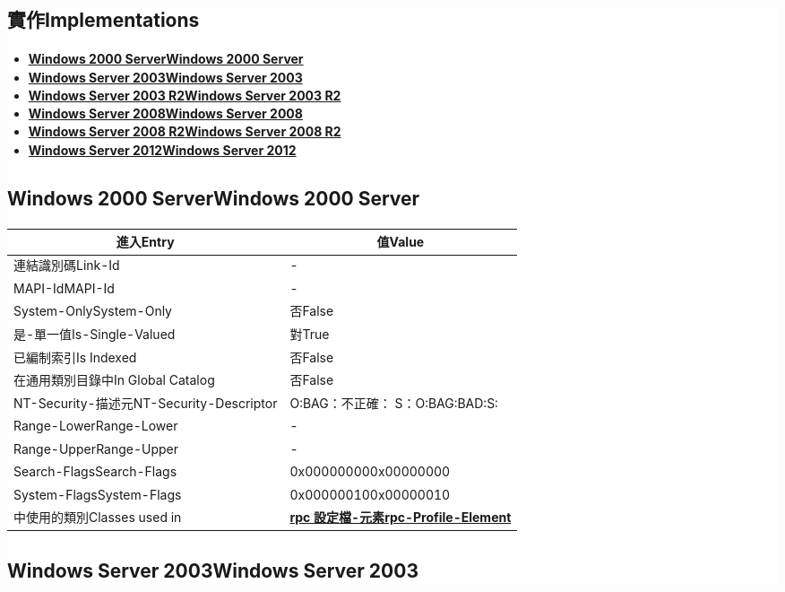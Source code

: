

## <a name="implementations"></a><span data-ttu-id="dc0af-122">實作</span><span class="sxs-lookup"><span data-stu-id="dc0af-122">Implementations</span></span>

-   [<span data-ttu-id="dc0af-123">**Windows 2000 Server**</span><span class="sxs-lookup"><span data-stu-id="dc0af-123">**Windows 2000 Server**</span></span>](#windows-2000-server)
-   [<span data-ttu-id="dc0af-124">**Windows Server 2003**</span><span class="sxs-lookup"><span data-stu-id="dc0af-124">**Windows Server 2003**</span></span>](#windows-server-2003)
-   [<span data-ttu-id="dc0af-125">**Windows Server 2003 R2**</span><span class="sxs-lookup"><span data-stu-id="dc0af-125">**Windows Server 2003 R2**</span></span>](#windows-server-2003-r2)
-   [<span data-ttu-id="dc0af-126">**Windows Server 2008**</span><span class="sxs-lookup"><span data-stu-id="dc0af-126">**Windows Server 2008**</span></span>](#windows-server-2008)
-   [<span data-ttu-id="dc0af-127">**Windows Server 2008 R2**</span><span class="sxs-lookup"><span data-stu-id="dc0af-127">**Windows Server 2008 R2**</span></span>](#windows-server-2008-r2)
-   [<span data-ttu-id="dc0af-128">**Windows Server 2012**</span><span class="sxs-lookup"><span data-stu-id="dc0af-128">**Windows Server 2012**</span></span>](#windows-server-2012)

## <a name="windows-2000-server"></a><span data-ttu-id="dc0af-129">Windows 2000 Server</span><span class="sxs-lookup"><span data-stu-id="dc0af-129">Windows 2000 Server</span></span>



| <span data-ttu-id="dc0af-130">進入</span><span class="sxs-lookup"><span data-stu-id="dc0af-130">Entry</span></span> | <span data-ttu-id="dc0af-131">值</span><span class="sxs-lookup"><span data-stu-id="dc0af-131">Value</span></span> |
|------------------------|---------------------------------------------------------------|
| <span data-ttu-id="dc0af-132">連結識別碼</span><span class="sxs-lookup"><span data-stu-id="dc0af-132">Link-Id</span></span>                | \-                                                            |
| <span data-ttu-id="dc0af-133">MAPI-Id</span><span class="sxs-lookup"><span data-stu-id="dc0af-133">MAPI-Id</span></span>                | \-                                                            |
| <span data-ttu-id="dc0af-134">System-Only</span><span class="sxs-lookup"><span data-stu-id="dc0af-134">System-Only</span></span>            | <span data-ttu-id="dc0af-135">否</span><span class="sxs-lookup"><span data-stu-id="dc0af-135">False</span></span>                                                         |
| <span data-ttu-id="dc0af-136">是-單一值</span><span class="sxs-lookup"><span data-stu-id="dc0af-136">Is-Single-Valued</span></span>       | <span data-ttu-id="dc0af-137">對</span><span class="sxs-lookup"><span data-stu-id="dc0af-137">True</span></span>                                                          |
| <span data-ttu-id="dc0af-138">已編制索引</span><span class="sxs-lookup"><span data-stu-id="dc0af-138">Is Indexed</span></span>             | <span data-ttu-id="dc0af-139">否</span><span class="sxs-lookup"><span data-stu-id="dc0af-139">False</span></span>                                                         |
| <span data-ttu-id="dc0af-140">在通用類別目錄中</span><span class="sxs-lookup"><span data-stu-id="dc0af-140">In Global Catalog</span></span>      | <span data-ttu-id="dc0af-141">否</span><span class="sxs-lookup"><span data-stu-id="dc0af-141">False</span></span>                                                         |
| <span data-ttu-id="dc0af-142">NT-Security-描述元</span><span class="sxs-lookup"><span data-stu-id="dc0af-142">NT-Security-Descriptor</span></span> | <span data-ttu-id="dc0af-143">O:BAG：不正確： S：</span><span class="sxs-lookup"><span data-stu-id="dc0af-143">O:BAG:BAD:S:</span></span>                                                  |
| <span data-ttu-id="dc0af-144">Range-Lower</span><span class="sxs-lookup"><span data-stu-id="dc0af-144">Range-Lower</span></span>            | \-                                                            |
| <span data-ttu-id="dc0af-145">Range-Upper</span><span class="sxs-lookup"><span data-stu-id="dc0af-145">Range-Upper</span></span>            | \-                                                            |
| <span data-ttu-id="dc0af-146">Search-Flags</span><span class="sxs-lookup"><span data-stu-id="dc0af-146">Search-Flags</span></span>           | <span data-ttu-id="dc0af-147">0x00000000</span><span class="sxs-lookup"><span data-stu-id="dc0af-147">0x00000000</span></span>                                                    |
| <span data-ttu-id="dc0af-148">System-Flags</span><span class="sxs-lookup"><span data-stu-id="dc0af-148">System-Flags</span></span>           | <span data-ttu-id="dc0af-149">0x00000010</span><span class="sxs-lookup"><span data-stu-id="dc0af-149">0x00000010</span></span>                                                    |
| <span data-ttu-id="dc0af-150">中使用的類別</span><span class="sxs-lookup"><span data-stu-id="dc0af-150">Classes used in</span></span>        | [<span data-ttu-id="dc0af-151">**rpc 設定檔-元素**</span><span class="sxs-lookup"><span data-stu-id="dc0af-151">**rpc-Profile-Element**</span></span>](c-rpcprofileelement.md)<br/> |



## <a name="windows-server-2003"></a><span data-ttu-id="dc0af-152">Windows Server 2003</span><span class="sxs-lookup"><span data-stu-id="dc0af-152">Windows Server 2003</span></span>
